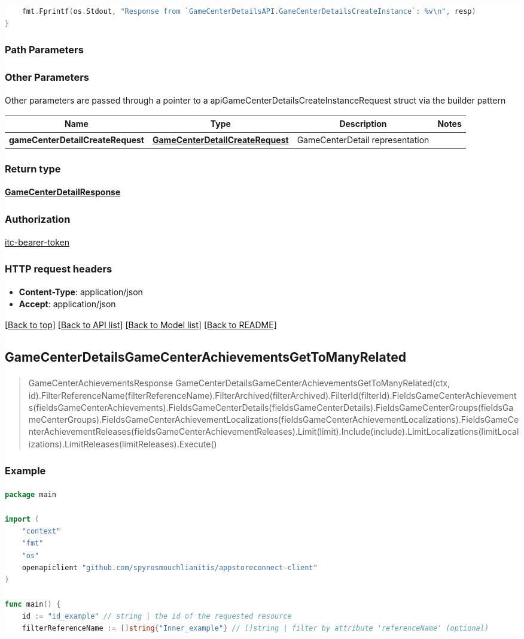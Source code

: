 ```go
	fmt.Fprintf(os.Stdout, "Response from `GameCenterDetailsAPI.GameCenterDetailsCreateInstance`: %v\n", resp)
}
```

### Path Parameters



### Other Parameters

Other parameters are passed through a pointer to a apiGameCenterDetailsCreateInstanceRequest struct via the builder pattern


Name | Type | Description  | Notes
------------- | ------------- | ------------- | -------------
 **gameCenterDetailCreateRequest** | [**GameCenterDetailCreateRequest**](GameCenterDetailCreateRequest.md) | GameCenterDetail representation | 

### Return type

[**GameCenterDetailResponse**](GameCenterDetailResponse.md)

### Authorization

[itc-bearer-token](../README.md#itc-bearer-token)

### HTTP request headers

- **Content-Type**: application/json
- **Accept**: application/json

[[Back to top]](#) [[Back to API list]](../README.md#documentation-for-api-endpoints)
[[Back to Model list]](../README.md#documentation-for-models)
[[Back to README]](../README.md)


## GameCenterDetailsGameCenterAchievementsGetToManyRelated

> GameCenterAchievementsResponse GameCenterDetailsGameCenterAchievementsGetToManyRelated(ctx, id).FilterReferenceName(filterReferenceName).FilterArchived(filterArchived).FilterId(filterId).FieldsGameCenterAchievements(fieldsGameCenterAchievements).FieldsGameCenterDetails(fieldsGameCenterDetails).FieldsGameCenterGroups(fieldsGameCenterGroups).FieldsGameCenterAchievementLocalizations(fieldsGameCenterAchievementLocalizations).FieldsGameCenterAchievementReleases(fieldsGameCenterAchievementReleases).Limit(limit).Include(include).LimitLocalizations(limitLocalizations).LimitReleases(limitReleases).Execute()



### Example

```go
package main

import (
	"context"
	"fmt"
	"os"
	openapiclient "github.com/spyrosmouchlianitis/appstoreconnect-client"
)

func main() {
	id := "id_example" // string | the id of the requested resource
	filterReferenceName := []string{"Inner_example"} // []string | filter by attribute 'referenceName' (optional)
```